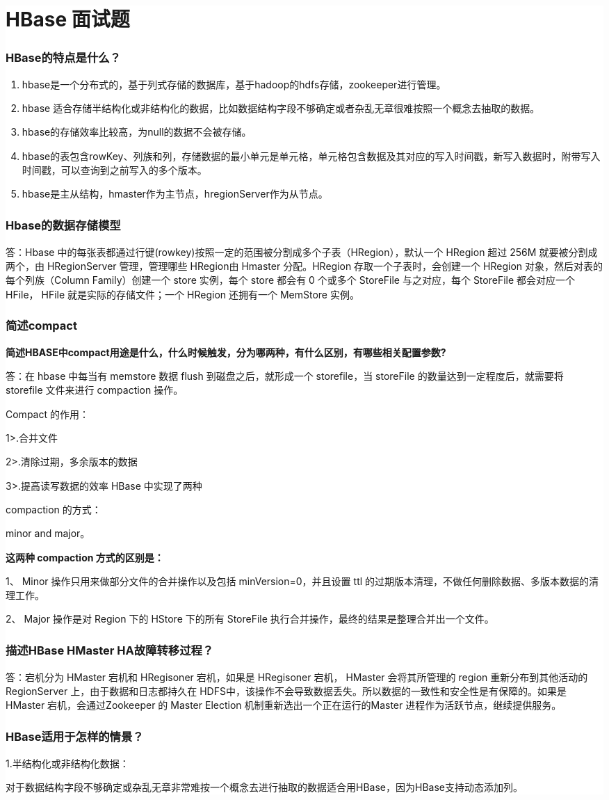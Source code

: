 # HBase 面试题

### HBase的特点是什么？

1. hbase是一个分布式的，基于列式存储的数据库，基于hadoop的hdfs存储，zookeeper进行管理。

2. hbase 适合存储半结构化或非结构化的数据，比如数据结构字段不够确定或者杂乱无章很难按照一个概念去抽取的数据。

3. hbase的存储效率比较高，为null的数据不会被存储。

4. hbase的表包含rowKey、列族和列，存储数据的最小单元是单元格，单元格包含数据及其对应的写入时间戳，新写入数据时，附带写入时间戳，可以查询到之前写入的多个版本。

5. hbase是主从结构，hmaster作为主节点，hregionServer作为从节点。

### Hbase的数据存储模型

答：Hbase 中的每张表都通过行键(rowkey)按照一定的范围被分割成多个子表（HRegion），默认一个 HRegion 超过 256M 就要被分割成两个，由 HRegionServer 管理，管理哪些 HRegion由 Hmaster 分配。HRegion 存取一个子表时，会创建一个 HRegion 对象，然后对表的每个列族（Column Family）创建一个 store 实例，每个 store 都会有 0 个或多个 StoreFile 与之对应，每个 StoreFile 都会对应一个 HFile， HFile 就是实际的存储文件；一个 HRegion 还拥有一个 MemStore 实例。 

### 简述compact

**简述HBASE中compact用途是什么，什么时候触发，分为哪两种，有什么区别，有哪些相关配置参数?**

答：在 hbase 中每当有 memstore 数据 flush 到磁盘之后，就形成一个 storefile，当 storeFile 的数量达到一定程度后，就需要将 storefile 文件来进行 compaction 操作。

Compact 的作用：     

1>.合并文件     

2>.清除过期，多余版本的数据    

 3>.提高读写数据的效率 HBase 中实现了两种 

compaction 的方式：

minor and major。

**这两种 compaction 方式的区别是：** 

 1、 Minor 操作只用来做部分文件的合并操作以及包括 minVersion=0，并且设置 ttl 的过期版本清理，不做任何删除数据、多版本数据的清理工作。 

 2、 Major 操作是对 Region 下的 HStore 下的所有 StoreFile 执行合并操作，最终的结果是整理合并出一个文件。

### 描述HBase HMaster HA故障转移过程？

答：宕机分为 HMaster 宕机和 HRegisoner 宕机，如果是 HRegisoner 宕机， HMaster 会将其所管理的 region 重新分布到其他活动的 RegionServer 上，由于数据和日志都持久在 HDFS中，该操作不会导致数据丢失。所以数据的一致性和安全性是有保障的。如果是 HMaster 宕机，会通过Zookeeper 的 Master Election 机制重新选出一个正在运行的Master 进程作为活跃节点，继续提供服务。

### HBase适用于怎样的情景？

1.半结构化或非结构化数据：

对于数据结构字段不够确定或杂乱无章非常难按一个概念去进行抽取的数据适合用HBase，因为HBase支持动态添加列。
